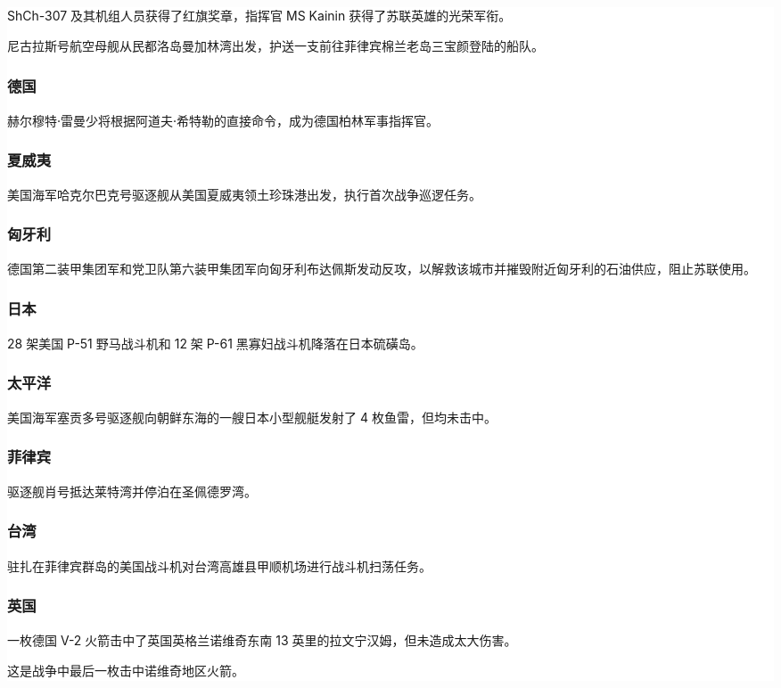 ShCh-307 及其机组人员获得了红旗奖章，指挥官 MS Kainin
获得了苏联英雄的光荣军衔。

尼古拉斯号航空母舰从民都洛岛曼加林湾出发，护送一支前往菲律宾棉兰老岛三宝颜登陆的船队。

### 德国

赫尔穆特·雷曼少将根据阿道夫·希特勒的直接命令，成为德国柏林军事指挥官。

### 夏威夷

美国海军哈克尔巴克号驱逐舰从美国夏威夷领土珍珠港出发，执行首次战争巡逻任务。

### 匈牙利

德国第二装甲集团军和党卫队第六装甲集团军向匈牙利布达佩斯发动反攻，以解救该城市并摧毁附近匈牙利的石油供应，阻止苏联使用。

### 日本

28 架美国 P-51 野马战斗机和 12 架 P-61 黑寡妇战斗机降落在日本硫磺岛。

### 太平洋

美国海军塞贡多号驱逐舰向朝鲜东海的一艘日本小型舰艇发射了 4
枚鱼雷，但均未击中。

### 菲律宾

驱逐舰肖号抵达莱特湾并停泊在圣佩德罗湾。

### 台湾

驻扎在菲律宾群岛的美国战斗机对台湾高雄县甲顺机场进行战斗机扫荡任务。

### 英国

一枚德国 V-2 火箭击中了英国英格兰诺维奇东南 13
英里的拉文宁汉姆，但未造成太大伤害。

这是战争中最后一枚击中诺维奇地区火箭。